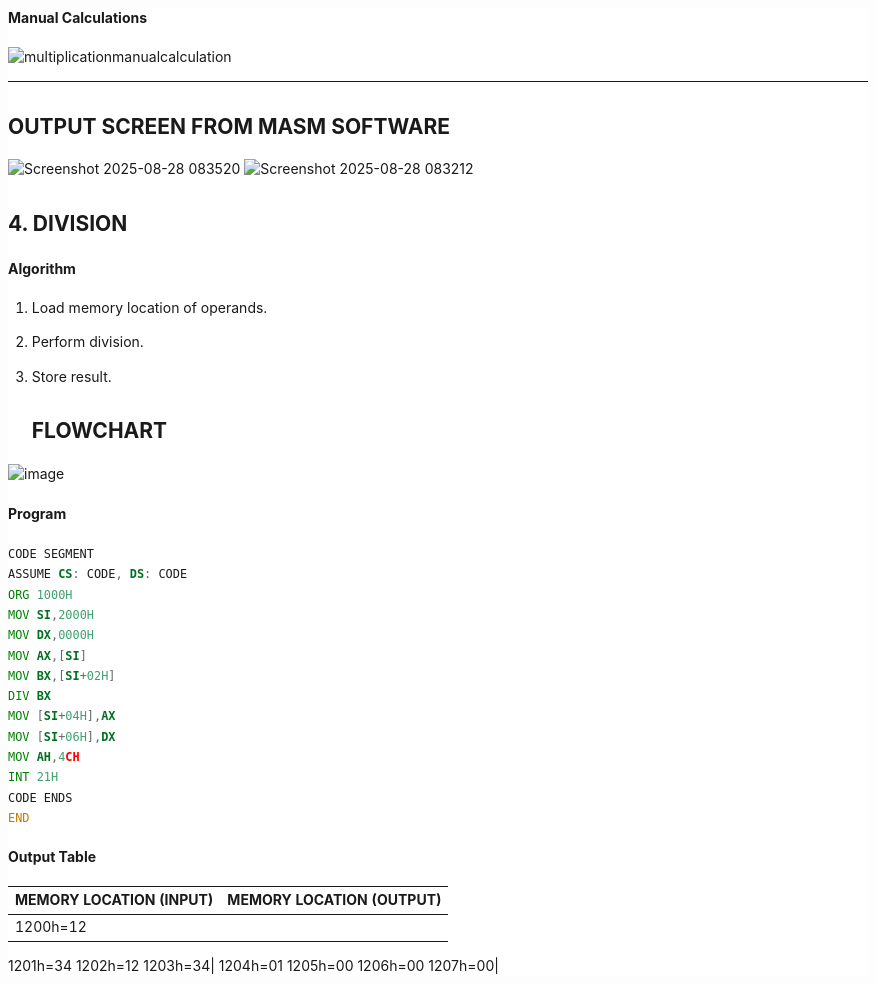 #### Manual Calculations

![multiplicationmanualcalculation](https://github.com/user-attachments/assets/70ddff3b-a312-4bde-8958-08b3fbe5ad8e)


---

## OUTPUT SCREEN FROM MASM SOFTWARE
<img width="627" height="422" alt="Screenshot 2025-08-28 083520" src="https://github.com/user-attachments/assets/4c5f04b6-2286-4428-8eb1-a15bcf4c72a3" />   
  <img width="622" height="422" alt="Screenshot 2025-08-28 083212" src="https://github.com/user-attachments/assets/498e5260-310f-4063-96c5-61ab34104127" />


## 4. DIVISION

#### Algorithm

1. Load memory location of operands.
2. Perform division.
3. Store result.

   ## FLOWCHART
<img width="1065" height="802" alt="image" src="https://github.com/user-attachments/assets/25b4a483-0d42-494b-8639-1af3ea17191b" />


#### Program

```asm
CODE SEGMENT
ASSUME CS: CODE, DS: CODE
ORG 1000H
MOV SI,2000H
MOV DX,0000H
MOV AX,[SI]
MOV BX,[SI+02H]
DIV BX
MOV [SI+04H],AX
MOV [SI+06H],DX
MOV AH,4CH
INT 21H
CODE ENDS
END
```

#### Output Table

| MEMORY LOCATION (INPUT) | MEMORY LOCATION (OUTPUT) |
| ----------------------- | ------------------------ |
| 1200h=12
1201h=34
1202h=12
1203h=34|  1204h=01
           1205h=00
           1206h=00
           1207h=00|
